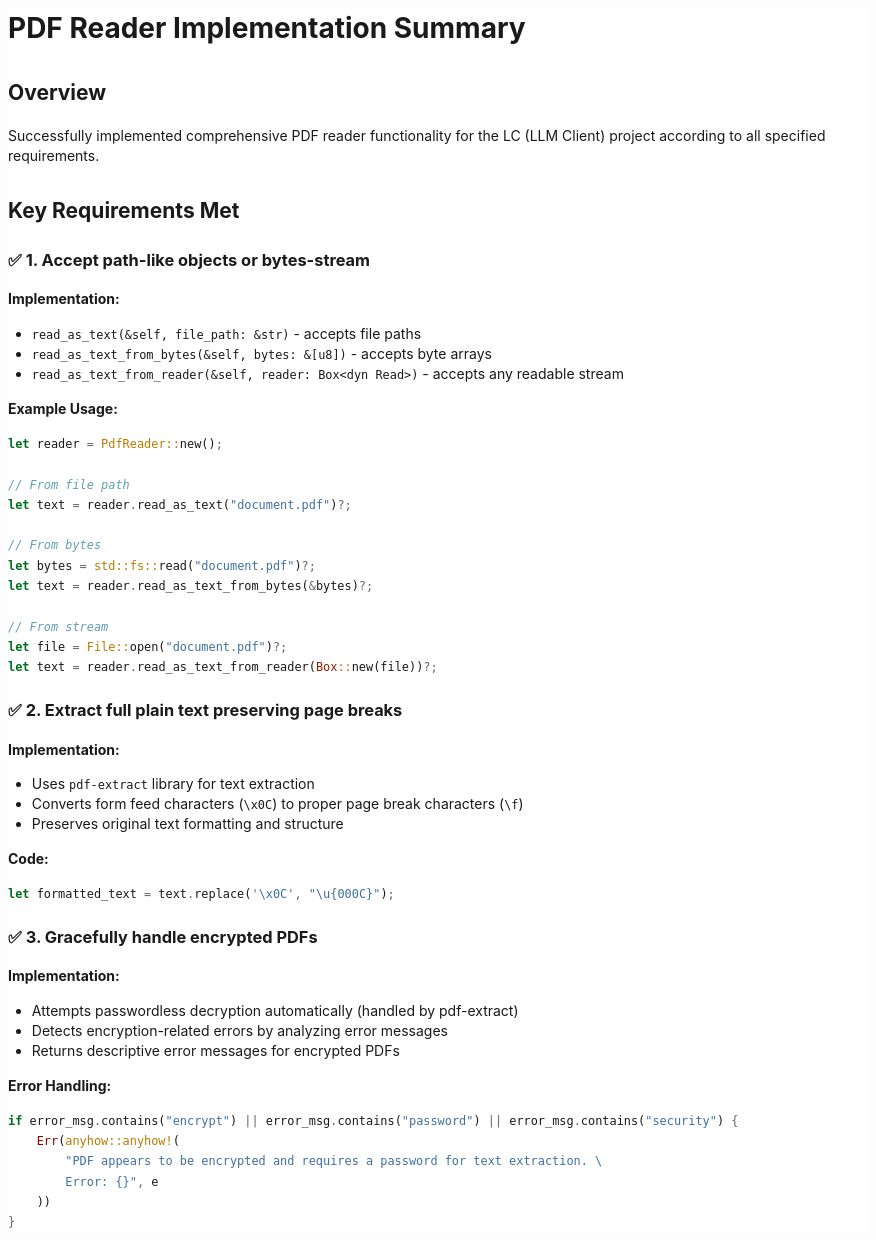 # PDF Reader Implementation Summary

## Overview
Successfully implemented comprehensive PDF reader functionality for the LC (LLM Client) project according to all specified requirements.

## Key Requirements Met

### ✅ 1. Accept path-like objects or bytes-stream
**Implementation:**
- `read_as_text(&self, file_path: &str)` - accepts file paths
- `read_as_text_from_bytes(&self, bytes: &[u8])` - accepts byte arrays
- `read_as_text_from_reader(&self, reader: Box<dyn Read>)` - accepts any readable stream

**Example Usage:**
```rust
let reader = PdfReader::new();

// From file path
let text = reader.read_as_text("document.pdf")?;

// From bytes
let bytes = std::fs::read("document.pdf")?;
let text = reader.read_as_text_from_bytes(&bytes)?;

// From stream
let file = File::open("document.pdf")?;
let text = reader.read_as_text_from_reader(Box::new(file))?;
```

### ✅ 2. Extract full plain text preserving page breaks
**Implementation:**
- Uses `pdf-extract` library for text extraction
- Converts form feed characters (`\x0C`) to proper page break characters (`\f`)
- Preserves original text formatting and structure

**Code:**
```rust
let formatted_text = text.replace('\x0C', "\u{000C}");
```

### ✅ 3. Gracefully handle encrypted PDFs
**Implementation:**
- Attempts passwordless decryption automatically (handled by pdf-extract)
- Detects encryption-related errors by analyzing error messages
- Returns descriptive error messages for encrypted PDFs

**Error Handling:**
```rust
if error_msg.contains("encrypt") || error_msg.contains("password") || error_msg.contains("security") {
    Err(anyhow::anyhow!(
        "PDF appears to be encrypted and requires a password for text extraction. \
        Error: {}", e
    ))
}
```

